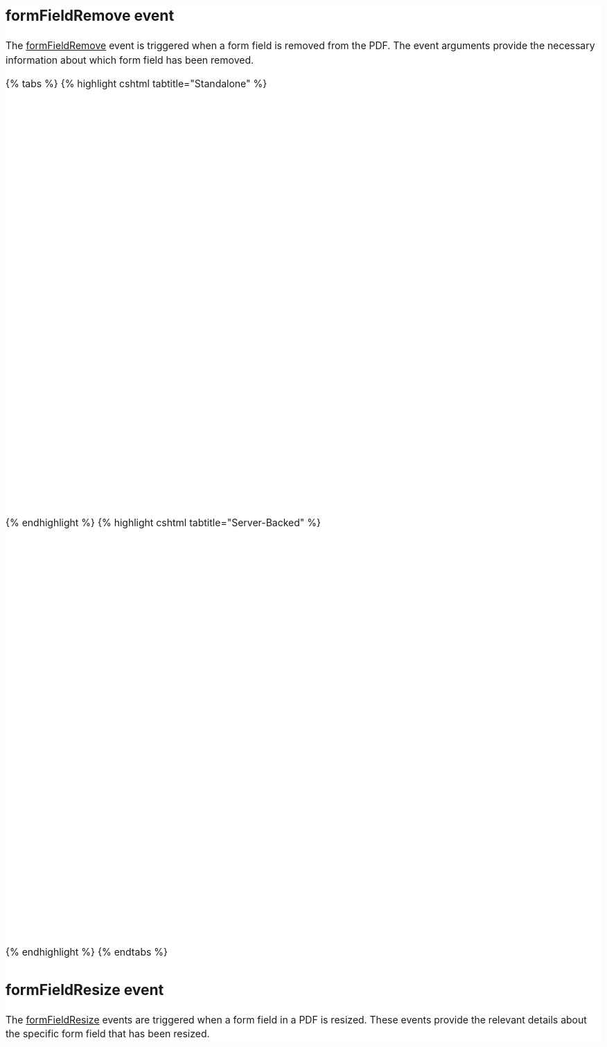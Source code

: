 ## formFieldRemove event

The [formFieldRemove](https://help.syncfusion.com/cr/aspnetcore-js2/syncfusion.ej2.pdfviewer.pdfviewer.html#Syncfusion_EJ2_PdfViewer_PdfViewer_FormFieldRemove) event is triggered when a form field is removed from the PDF. The event arguments provide the necessary information about which form field has been removed.

{% tabs %}
{% highlight cshtml tabtitle="Standalone" %}

<div style="width:100%;height:600px">
    <ejs-pdfviewer id="pdfviewer"
                   style="height:600px"
                   documentPath="https://cdn.syncfusion.com/content/pdf/form-designer.pdf"
                   formFieldRemove="formFieldRemoved">
    </ejs-pdfviewer>
</div>
<script>
    function formFieldRemoved(args) {
        console.log('form field page number: ', args.pageIndex);
        console.log('form field event name: ' + args.name);
        console.log('form field data: ', args.field);
    }
</script>
{% endhighlight %}
{% highlight cshtml tabtitle="Server-Backed" %}

<div style="width:100%;height:600px">
    <ejs-pdfviewer id="pdfviewer"
                   style="height:600px"
                   serviceUrl="/api/PdfViewer"
                   documentPath="https://cdn.syncfusion.com/content/pdf/form-designer.pdf"
                   formFieldRemove="formFieldRemoved">
    </ejs-pdfviewer>
</div>
<script>
    function formFieldRemoved(args) {
        console.log('form field page number: ', args.pageIndex);
        console.log('form field event name: ' + args.name);
        console.log('form field data: ', args.field);
    }
</script>
{% endhighlight %}
{% endtabs %}

## formFieldResize event

The [formFieldResize](https://help.syncfusion.com/cr/aspnetcore-js2/syncfusion.ej2.pdfviewer.pdfviewer.html#Syncfusion_EJ2_PdfViewer_PdfViewer_FormFieldResize) events are triggered when a form field in a PDF is resized. These events provide the relevant details about the specific form field that has been resized.

